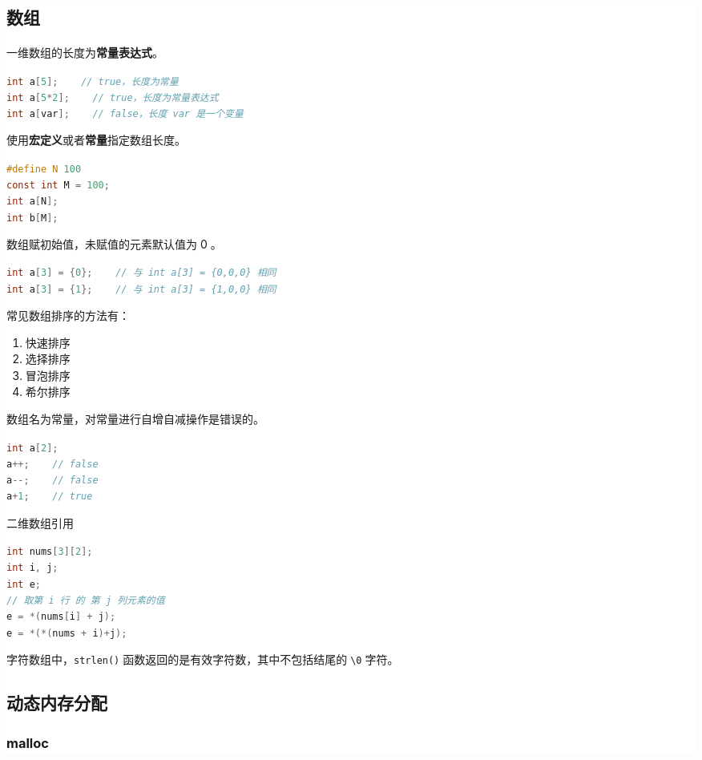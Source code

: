 ## 数组

一维数组的长度为**常量表达式**。
```c
int a[5];    // true，长度为常量
int a[5*2];    // true，长度为常量表达式
int a[var];    // false，长度 var 是一个变量
```

使用**宏定义**或者**常量**指定数组长度。
```c
#define N 100
const int M = 100;
int a[N];
int b[M];
```

数组赋初始值，未赋值的元素默认值为 0 。
```c
int a[3] = {0};    // 与 int a[3] = {0,0,0} 相同
int a[3] = {1};    // 与 int a[3] = {1,0,0} 相同
```

常见数组排序的方法有：
1. 快速排序
2. 选择排序
3. 冒泡排序
4. 希尔排序


数组名为常量，对常量进行自增自减操作是错误的。
```c
int a[2];
a++;    // false
a--;    // false
a+1;    // true
```

二维数组引用
```c
int nums[3][2];
int i, j;
int e;
// 取第 i 行 的 第 j 列元素的值
e = *(nums[i] + j);
e = *(*(nums + i)+j);
```

字符数组中，`strlen()` 函数返回的是有效字符数，其中不包括结尾的 `\0` 字符。



## 动态内存分配

### malloc
